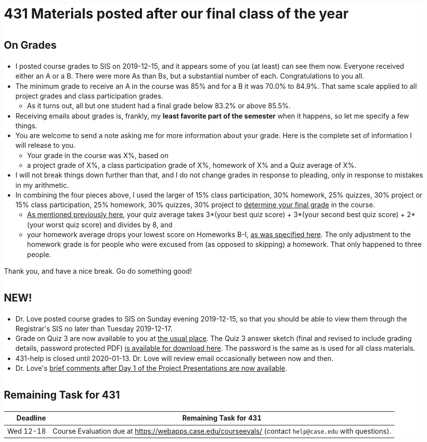 # 431 Materials posted after our final class of the year

## On Grades

- I posted course grades to SIS on 2019-12-15, and it appears some of you (at least) can see them now. Everyone received either an A or a B. There were more As than Bs, but a substantial number of each. Congratulations to you all.
- The minimum grade to receive an A in the course was 85% and for a B it was 70.0% to 84.9%. That same scale applied to all project grades and class participation grades. 
    - As it turns out, all but one student had a final grade below 83.2% or above 85.5%. 
- Receiving emails about grades is, frankly, my **least favorite part of the semester** when it happens, so let me specify a few things.
- You are welcome to send a note asking me for more information about your grade. Here is the complete set of information I will release to you. 
    - Your grade in the course was X%, based on 
    - a project grade of X%, a class participation grade of X%, homework of X% and a Quiz average of X%. 
- I will not break things down further than that, and I do not change grades in response to pleading, only in response to mistakes in my arithmetic. 
- In combining the four pieces above, I used the larger of 15% class participation, 30% homework, 25% quizzes, 30% project or 15% class participation, 25% homework, 30% quizzes, 30% project to [determine your final grade](https://thomaselove.github.io/2019-431-syllabus/deliverables-expectations-and-assessment.html#grading-breakdown) in the course. 
    - [As mentioned previously here](https://github.com/THOMASELOVE/2019-431/tree/master/QUIZZES#grading-at-the-end-of-the-semester), your quiz average takes 3*(your best quiz score) + 3*(your second best quiz score) + 2*(your worst quiz score) and divides by 8, and 
    - your homework average drops your lowest score on Homeworks B-I, [as was specified here](https://github.com/THOMASELOVE/2019-431/tree/master/HOMEWORK#grading). The only adjustment to the homework grade is for people who were excused from (as opposed to skipping) a homework. That only happened to three people.
    
Thank you, and have a nice break. Go do something good!

## NEW! 

- Dr. Love posted course grades to SIS on Sunday evening 2019-12-15, so that you should be able to view them through the Registrar's SIS no later than Tuesday 2019-12-17. 
- Grade on Quiz 3 are now available to you at [the usual place](http://bit.ly/431-2019-grades). The Quiz 3 answer sketch (final and revised to include grading details, password protected PDF) [is available for download here](https://github.com/THOMASELOVE/2019-431/blob/master/QUIZZES/QUIZ3/2019-431-quiz03-sketch_final_pw.pdf). The password is the same as is used for all class materials.
- 431-help is closed until 2020-01-13. Dr. Love will review email occasionally between now and then.
- Dr. Love's [brief comments after Day 1 of the Project Presentations are now available](https://github.com/THOMASELOVE/2019-431/blob/master/AFTER_CLASS/day1comments.md).

## Remaining Task for 431

Deadline | Remaining Task for 431
-------------------: | ------------------------------------------------------------------------------------------------
Wed 12-18 | Course Evaluation due at https://webapps.case.edu/courseevals/ (contact `help@case.edu` with questions).
